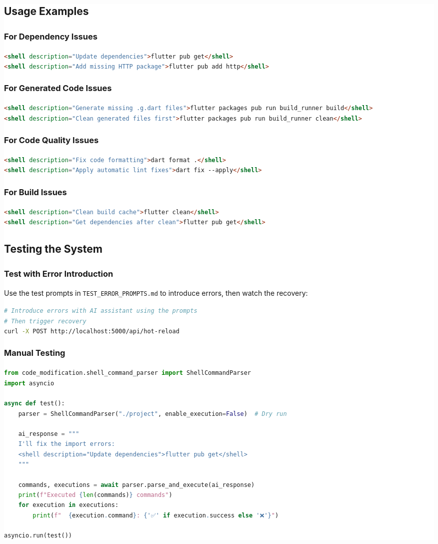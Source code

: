 ## Usage Examples

### For Dependency Issues
```html
<shell description="Update dependencies">flutter pub get</shell>
<shell description="Add missing HTTP package">flutter pub add http</shell>
```

### For Generated Code Issues  
```html
<shell description="Generate missing .g.dart files">flutter packages pub run build_runner build</shell>
<shell description="Clean generated files first">flutter packages pub run build_runner clean</shell>
```

### For Code Quality Issues
```html
<shell description="Fix code formatting">dart format .</shell>
<shell description="Apply automatic lint fixes">dart fix --apply</shell>
```

### For Build Issues
```html
<shell description="Clean build cache">flutter clean</shell>
<shell description="Get dependencies after clean">flutter pub get</shell>
```

## Testing the System

### Test with Error Introduction
Use the test prompts in `TEST_ERROR_PROMPTS.md` to introduce errors, then watch the recovery:

```bash
# Introduce errors with AI assistant using the prompts
# Then trigger recovery
curl -X POST http://localhost:5000/api/hot-reload
```

### Manual Testing
```python
from code_modification.shell_command_parser import ShellCommandParser
import asyncio

async def test():
    parser = ShellCommandParser("./project", enable_execution=False)  # Dry run
    
    ai_response = """
    I'll fix the import errors:
    <shell description="Update dependencies">flutter pub get</shell>
    """
    
    commands, executions = await parser.parse_and_execute(ai_response)
    print(f"Executed {len(commands)} commands")
    for execution in executions:
        print(f"  {execution.command}: {'✅' if execution.success else '❌'}")

asyncio.run(test())
```
